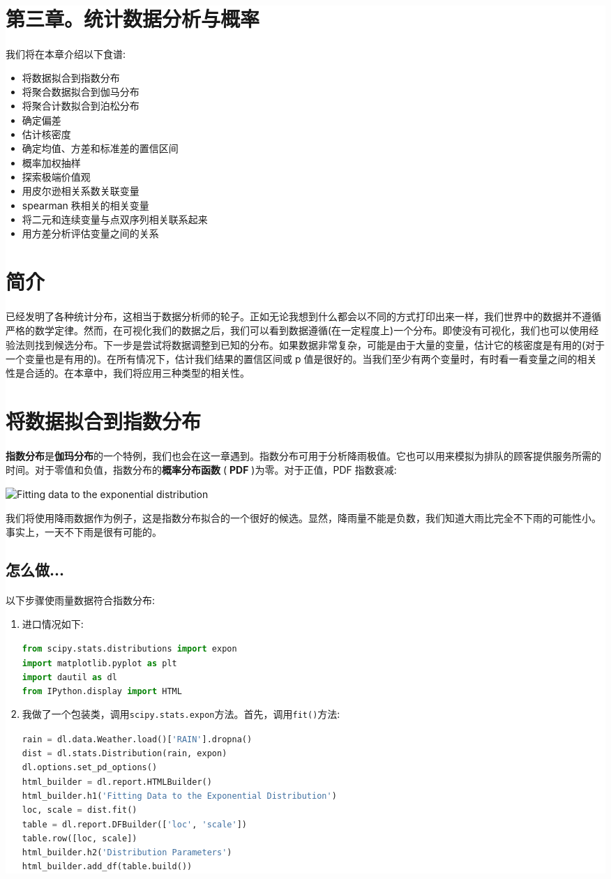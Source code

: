 # 第三章。统计数据分析与概率

我们将在本章介绍以下食谱:

*   将数据拟合到指数分布
*   将聚合数据拟合到伽马分布
*   将聚合计数拟合到泊松分布
*   确定偏差
*   估计核密度
*   确定均值、方差和标准差的置信区间
*   概率加权抽样
*   探索极端价值观
*   用皮尔逊相关系数关联变量
*   spearman 秩相关的相关变量
*   将二元和连续变量与点双序列相关联系起来
*   用方差分析评估变量之间的关系

# 简介

已经发明了各种统计分布，这相当于数据分析师的轮子。正如无论我想到什么都会以不同的方式打印出来一样，我们世界中的数据并不遵循严格的数学定律。然而，在可视化我们的数据之后，我们可以看到数据遵循(在一定程度上)一个分布。即使没有可视化，我们也可以使用经验法则找到候选分布。下一步是尝试将数据调整到已知的分布。如果数据非常复杂，可能是由于大量的变量，估计它的核密度是有用的(对于一个变量也是有用的)。在所有情况下，估计我们结果的置信区间或 p 值是很好的。当我们至少有两个变量时，有时看一看变量之间的相关性是合适的。在本章中，我们将应用三种类型的相关性。

# 将数据拟合到指数分布

**指数分布**是**伽玛分布**的一个特例，我们也会在这一章遇到。指数分布可用于分析降雨极值。它也可以用来模拟为排队的顾客提供服务所需的时间。对于零值和负值，指数分布的**概率分布函数** ( **PDF** )为零。对于正值，PDF 指数衰减:

![Fitting data to the exponential distribution](images/B04223_03_01.jpg)

我们将使用降雨数据作为例子，这是指数分布拟合的一个很好的候选。显然，降雨量不能是负数，我们知道大雨比完全不下雨的可能性小。事实上，一天不下雨是很有可能的。

## 怎么做...

以下步骤使雨量数据符合指数分布:

1.  进口情况如下:

    ```py
    from scipy.stats.distributions import expon
    import matplotlib.pyplot as plt
    import dautil as dl
    from IPython.display import HTML
    ```

2.  我做了一个包装类，调用`scipy.stats.expon`方法。首先，调用`fit()`方法:

    ```py
    rain = dl.data.Weather.load()['RAIN'].dropna()
    dist = dl.stats.Distribution(rain, expon)
    dl.options.set_pd_options()
    html_builder = dl.report.HTMLBuilder()
    html_builder.h1('Fitting Data to the Exponential Distribution')
    loc, scale = dist.fit()
    table = dl.report.DFBuilder(['loc', 'scale'])
    table.row([loc, scale])
    html_builder.h2('Distribution Parameters')
    html_builder.add_df(table.build())
    ```
